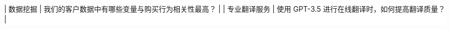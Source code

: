 | 数据挖掘         | 我们的客户数据中有哪些变量与购买行为相关性最高？                                                                                                                                                                                                                                                                                                                                                                                                                                                                                                                                                                                                                                                                                                                                                                                                                                                                                                                                                                                                                                                                                                                                                                                                                                                                                                                                                                                                                                                                                                                                                                                                                                                                                                                                                                                                                                                                                                                                                                                                                                                                                                                                                                                                                                                                                                                                                                                                                                                                                                                                                                                                                                                                                                                                                                                  |
| 专业翻译服务     | 使用 GPT-3.5 进行在线翻译时，如何提高翻译质量？                                                                                                                                                                                                                                                                                                                                                                                                                                                                                                                                                                                                                                                                                                                                                                                                                                                                                                                                                                                                                                                                                                                                                                                                                                                                                                                                                                                                                                                                                                                                                                                                                                                                                                                                                                                                                                                                                                                                                                                                                                                                                                                                                                                                                                                                                                                                                                                                                                                                                                                                                                                                                                                                                                                                                                                          |